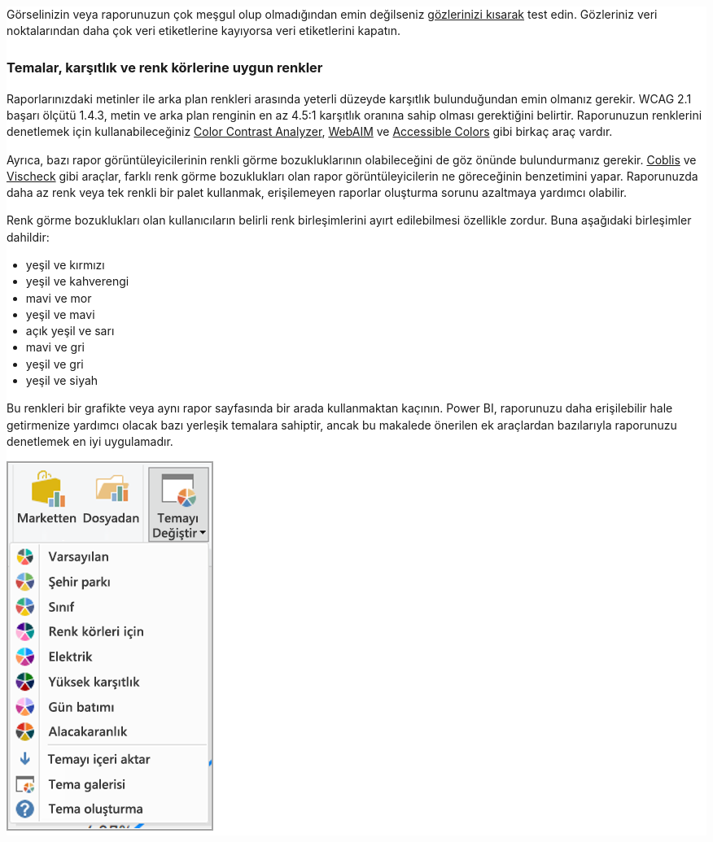 Görselinizin veya raporunuzun çok meşgul olup olmadığından emin değilseniz [gözlerinizi kısarak](https://chrome.google.com/webstore/detail/the-squint-test/gppnipfbappicilfniaimcnagbpfflpg) test edin.  Gözleriniz veri noktalarından daha çok veri etiketlerine kayıyorsa veri etiketlerini kapatın.


### <a name="themes-contrast-and-colorblind-friendly-colors"></a>Temalar, karşıtlık ve renk körlerine uygun renkler

Raporlarınızdaki metinler ile arka plan renkleri arasında yeterli düzeyde karşıtlık bulunduğundan emin olmanız gerekir. WCAG 2.1 başarı ölçütü 1.4.3, metin ve arka plan renginin en az 4.5:1 karşıtlık oranına sahip olması gerektiğini belirtir. Raporunuzun renklerini denetlemek için kullanabileceğiniz [Color Contrast Analyzer](https://developer.paciellogroup.com/resources/contrastanalyser/), [WebAIM](https://webaim.org/resources/contrastchecker/) ve [Accessible Colors](https://accessible-colors.com/) gibi birkaç araç vardır.

Ayrıca, bazı rapor görüntüleyicilerinin renkli görme bozukluklarının olabileceğini de göz önünde bulundurmanız gerekir. [Coblis](https://www.color-blindness.com/coblis-color-blindness-simulator/) ve [Vischeck](https://www.vischeck.com/vischeck/vischeckImage.php) gibi araçlar, farklı renk görme bozuklukları olan rapor görüntüleyicilerin ne göreceğinin benzetimini yapar.  Raporunuzda daha az renk veya tek renkli bir palet kullanmak, erişilemeyen raporlar oluşturma sorunu azaltmaya yardımcı olabilir.

Renk görme bozuklukları olan kullanıcıların belirli renk birleşimlerini ayırt edilebilmesi özellikle zordur. Buna aşağıdaki birleşimler dahildir: 

* yeşil ve kırmızı
* yeşil ve kahverengi
* mavi ve mor
* yeşil ve mavi
* açık yeşil ve sarı
* mavi ve gri
* yeşil ve gri
* yeşil ve siyah

Bu renkleri bir grafikte veya aynı rapor sayfasında bir arada kullanmaktan kaçının. Power BI, raporunuzu daha erişilebilir hale getirmenize yardımcı olacak bazı yerleşik temalara sahiptir, ancak bu makalede önerilen ek araçlardan bazılarıyla raporunuzu denetlemek en iyi uygulamadır.

![Yerleşik temalar](media/desktop-accessibility/accessibility-creating-reports-17.png)
